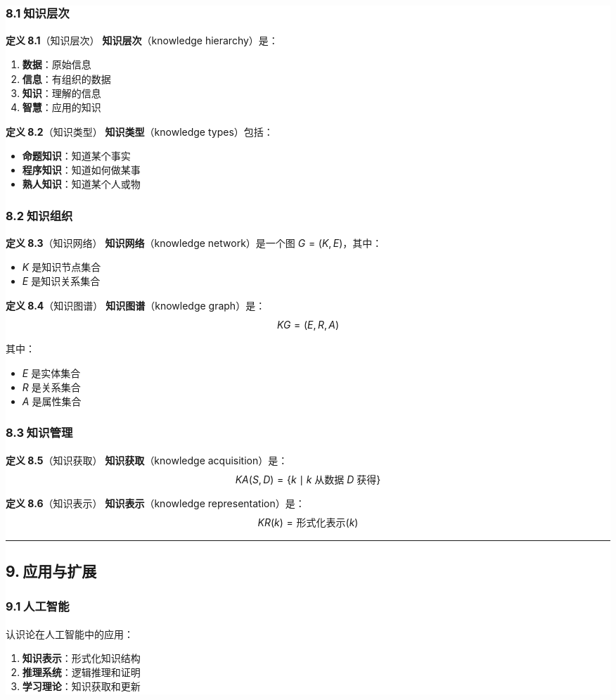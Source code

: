 ### 8.1 知识层次

**定义 8.1**（知识层次）
**知识层次**（knowledge hierarchy）是：

1. **数据**：原始信息
2. **信息**：有组织的数据
3. **知识**：理解的信息
4. **智慧**：应用的知识

**定义 8.2**（知识类型）
**知识类型**（knowledge types）包括：

- **命题知识**：知道某个事实
- **程序知识**：知道如何做某事
- **熟人知识**：知道某个人或物

### 8.2 知识组织

**定义 8.3**（知识网络）
**知识网络**（knowledge network）是一个图 $G = (K, E)$，其中：

- $K$ 是知识节点集合
- $E$ 是知识关系集合

**定义 8.4**（知识图谱）
**知识图谱**（knowledge graph）是：
$$KG = (E, R, A)$$

其中：

- $E$ 是实体集合
- $R$ 是关系集合
- $A$ 是属性集合

### 8.3 知识管理

**定义 8.5**（知识获取）
**知识获取**（knowledge acquisition）是：
$$KA(S, D) = \{k \mid k \text{ 从数据 } D \text{ 获得}\}$$

**定义 8.6**（知识表示）
**知识表示**（knowledge representation）是：
$$KR(k) = \text{形式化表示}(k)$$

---

## 9. 应用与扩展

### 9.1 人工智能

认识论在人工智能中的应用：

1. **知识表示**：形式化知识结构
2. **推理系统**：逻辑推理和证明
3. **学习理论**：知识获取和更新

